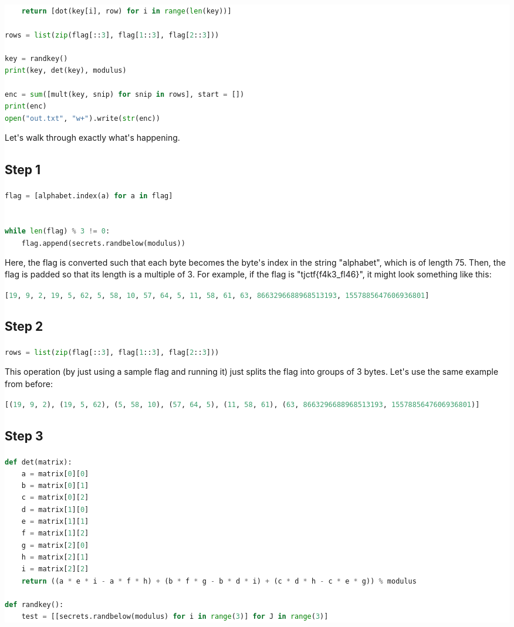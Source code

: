 ```py
    return [dot(key[i], row) for i in range(len(key))]

rows = list(zip(flag[::3], flag[1::3], flag[2::3]))

key = randkey()
print(key, det(key), modulus)

enc = sum([mult(key, snip) for snip in rows], start = [])
print(enc)
open("out.txt", "w+").write(str(enc))

```

Let's walk through exactly what's happening.  


## Step 1

```py
flag = [alphabet.index(a) for a in flag]


while len(flag) % 3 != 0:
    flag.append(secrets.randbelow(modulus))
```

Here, the flag is converted such that each byte becomes the byte's index in the string "alphabet", which is of length 75. Then, the flag is padded so that its length is a multiple of 3. For example, if the flag is "tjctf{f4k3_fl46}", it might look something like this:  

```py
[19, 9, 2, 19, 5, 62, 5, 58, 10, 57, 64, 5, 11, 58, 61, 63, 8663296688968513193, 1557885647606936801]
```


## Step 2

```py
rows = list(zip(flag[::3], flag[1::3], flag[2::3]))
```

This operation (by just using a sample flag and running it) just splits the flag into groups of 3 bytes. Let's use the same example from before:  

```py
[(19, 9, 2), (19, 5, 62), (5, 58, 10), (57, 64, 5), (11, 58, 61), (63, 8663296688968513193, 1557885647606936801)]
```


## Step 3

```py
def det(matrix):
    a = matrix[0][0]
    b = matrix[0][1]
    c = matrix[0][2]
    d = matrix[1][0]
    e = matrix[1][1]
    f = matrix[1][2]
    g = matrix[2][0]
    h = matrix[2][1]
    i = matrix[2][2]
    return ((a * e * i - a * f * h) + (b * f * g - b * d * i) + (c * d * h - c * e * g)) % modulus

def randkey():
    test = [[secrets.randbelow(modulus) for i in range(3)] for J in range(3)]
```